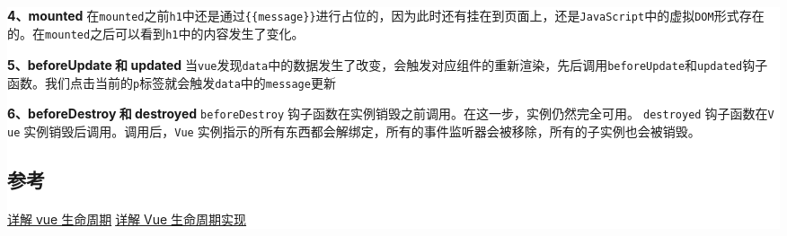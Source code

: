 **4、mounted**
在`mounted`之前`h1`中还是通过`{{message}}`进行占位的，因为此时还有挂在到页面上，还是`JavaScript`中的虚拟`DOM`形式存在的。在`mounted`之后可以看到`h1`中的内容发生了变化。

**5、beforeUpdate 和 updated**
当`vue`发现`data`中的数据发生了改变，会触发对应组件的重新渲染，先后调用`beforeUpdate`和`updated`钩子函数。我们点击当前的`p`标签就会触发`data`中的`message`更新

**6、beforeDestroy 和 destroyed**
`beforeDestroy` 钩子函数在实例销毁之前调用。在这一步，实例仍然完全可用。
`destroyed` 钩子函数在`Vue` 实例销毁后调用。调用后，`Vue` 实例指示的所有东西都会解绑定，所有的事件监听器会被移除，所有的子实例也会被销毁。

## 参考

[详解 vue 生命周期](https://segmentfault.com/a/1190000011381906?utm_source=tag-newest)
[详解 Vue 生命周期实现](https://juejin.im/post/5c6d48e36fb9a049eb3c84ff)
